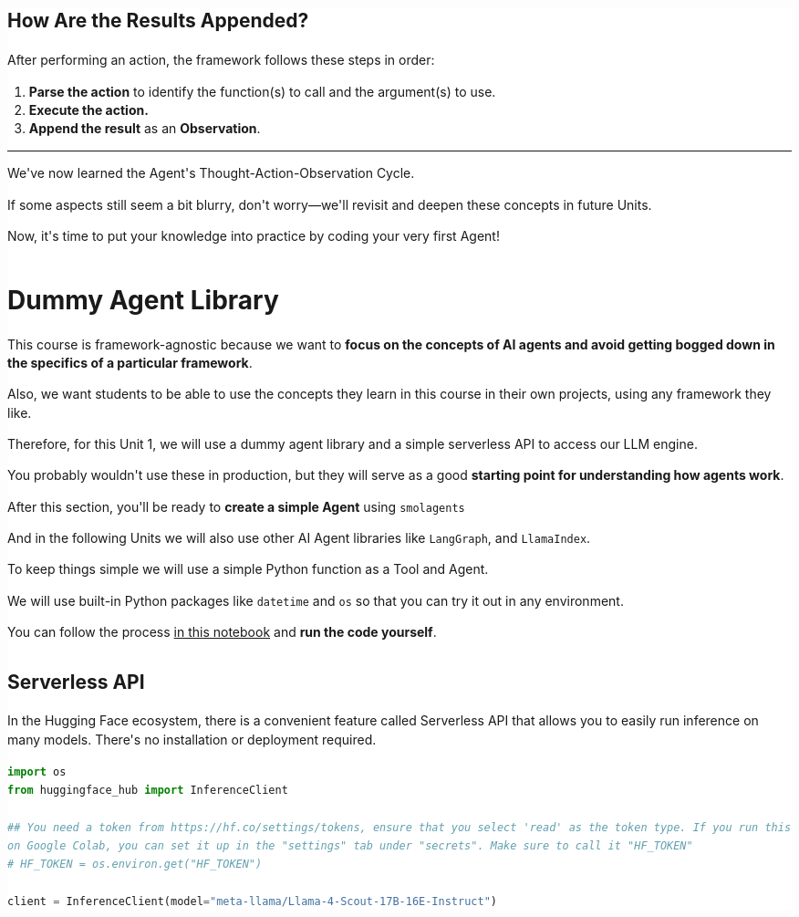 ## How Are the Results Appended?

After performing an action, the framework follows these steps in order:

1. **Parse the action** to identify the function(s) to call and the argument(s) to use.  
2. **Execute the action.**  
3. **Append the result** as an **Observation**.  

---
We've now learned the Agent's Thought-Action-Observation Cycle. 

If some aspects still seem a bit blurry, don't worry—we'll revisit and deepen these concepts in future Units. 

Now, it's time to put your knowledge into practice by coding your very first Agent!

# Dummy Agent Library

This course is framework-agnostic because we want to **focus on the concepts of AI agents and avoid getting bogged down in the specifics of a particular framework**. 

Also, we want students to be able to use the concepts they learn in this course in their own projects, using any framework they like.

Therefore, for this Unit 1, we will use a dummy agent library and a simple serverless API to access our LLM engine. 

You probably wouldn't use these in production, but they will serve as a good **starting point for understanding how agents work**. 

After this section, you'll be ready to **create a simple Agent** using `smolagents`

And in the following Units we will also use other AI Agent libraries like `LangGraph`, and `LlamaIndex`.

To keep things simple we will use a simple Python function as a Tool and Agent. 

We will use built-in Python packages like `datetime` and `os` so that you can try it out in any environment.

You can follow the process [in this notebook](https://huggingface.co/agents-course/notebooks/blob/main/unit1/dummy_agent_library.ipynb) and **run the code yourself**.

## Serverless API

In the Hugging Face ecosystem, there is a convenient feature called Serverless API that allows you to easily run inference on many models. There's no installation or deployment required.

```python
import os
from huggingface_hub import InferenceClient

## You need a token from https://hf.co/settings/tokens, ensure that you select 'read' as the token type. If you run this on Google Colab, you can set it up in the "settings" tab under "secrets". Make sure to call it "HF_TOKEN"
# HF_TOKEN = os.environ.get("HF_TOKEN")

client = InferenceClient(model="meta-llama/Llama-4-Scout-17B-16E-Instruct")
```
